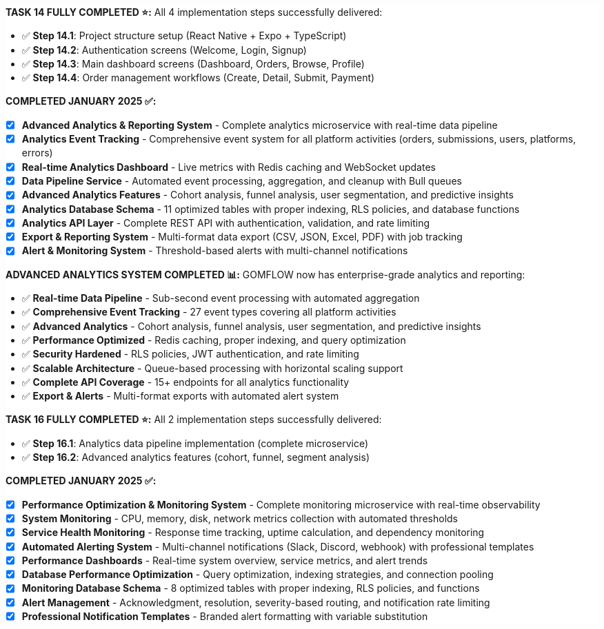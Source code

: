 **TASK 14 FULLY COMPLETED ⭐:**
All 4 implementation steps successfully delivered:
- ✅ **Step 14.1**: Project structure setup (React Native + Expo + TypeScript)
- ✅ **Step 14.2**: Authentication screens (Welcome, Login, Signup) 
- ✅ **Step 14.3**: Main dashboard screens (Dashboard, Orders, Browse, Profile)
- ✅ **Step 14.4**: Order management workflows (Create, Detail, Submit, Payment)

**COMPLETED JANUARY 2025 ✅:**
- [x] **Advanced Analytics & Reporting System** - Complete analytics microservice with real-time data pipeline
- [x] **Analytics Event Tracking** - Comprehensive event system for all platform activities (orders, submissions, users, platforms, errors)
- [x] **Real-time Analytics Dashboard** - Live metrics with Redis caching and WebSocket updates
- [x] **Data Pipeline Service** - Automated event processing, aggregation, and cleanup with Bull queues
- [x] **Advanced Analytics Features** - Cohort analysis, funnel analysis, user segmentation, and predictive insights
- [x] **Analytics Database Schema** - 11 optimized tables with proper indexing, RLS policies, and database functions
- [x] **Analytics API Layer** - Complete REST API with authentication, validation, and rate limiting
- [x] **Export & Reporting System** - Multi-format data export (CSV, JSON, Excel, PDF) with job tracking
- [x] **Alert & Monitoring System** - Threshold-based alerts with multi-channel notifications

**ADVANCED ANALYTICS SYSTEM COMPLETED 📊:**
GOMFLOW now has enterprise-grade analytics and reporting:
- ✅ **Real-time Data Pipeline** - Sub-second event processing with automated aggregation
- ✅ **Comprehensive Event Tracking** - 27 event types covering all platform activities
- ✅ **Advanced Analytics** - Cohort analysis, funnel analysis, user segmentation, and predictive insights
- ✅ **Performance Optimized** - Redis caching, proper indexing, and query optimization
- ✅ **Security Hardened** - RLS policies, JWT authentication, and rate limiting
- ✅ **Scalable Architecture** - Queue-based processing with horizontal scaling support
- ✅ **Complete API Coverage** - 15+ endpoints for all analytics functionality
- ✅ **Export & Alerts** - Multi-format exports with automated alert system

**TASK 16 FULLY COMPLETED ⭐:**
All 2 implementation steps successfully delivered:
- ✅ **Step 16.1**: Analytics data pipeline implementation (complete microservice)
- ✅ **Step 16.2**: Advanced analytics features (cohort, funnel, segment analysis)

**COMPLETED JANUARY 2025 ✅:**
- [x] **Performance Optimization & Monitoring System** - Complete monitoring microservice with real-time observability
- [x] **System Monitoring** - CPU, memory, disk, network metrics collection with automated thresholds
- [x] **Service Health Monitoring** - Response time tracking, uptime calculation, and dependency monitoring
- [x] **Automated Alerting System** - Multi-channel notifications (Slack, Discord, webhook) with professional templates
- [x] **Performance Dashboards** - Real-time system overview, service metrics, and alert trends
- [x] **Database Performance Optimization** - Query optimization, indexing strategies, and connection pooling
- [x] **Monitoring Database Schema** - 8 optimized tables with proper indexing, RLS policies, and functions
- [x] **Alert Management** - Acknowledgment, resolution, severity-based routing, and notification rate limiting
- [x] **Professional Notification Templates** - Branded alert formatting with variable substitution
